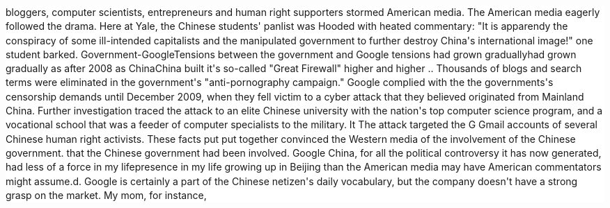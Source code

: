 bloggers, computer scientists, 
entrepreneurs and human right 
supporters stormed American 
media. The American media 
eagerly followed the drama. Here 
at Yale, the Chinese students' 
panlist was Hooded with heated 
commentary: "It is apparendy the 
conspiracy of some ill-intended 
capitalists and the manipulated 
government to further destroy 
China's international image!" one 
student barked. 
Government-GoogleTensions 
between the government and 
Google tensions had grown 
graduallyhad grown gradually as 
after 2008 as ChinaChina built 
it's so-called "Great Firewall" 
higher and higher .. Thousands 
of blogs and search terms were 
eliminated in the government's 
"anti-pornography campaign." 
Google complied with the the 
governments's censorship 
demands until December 2009, 
when they fell victim to a 
cyber attack that they believed 
originated from Mainland China. 
Further investigation traced 
the attack to an elite Chinese 
university with the nation's top 
computer science program, and 
a vocational school that was a 
feeder of computer specialists to 
the military. It The attack targeted 
the G Gmail accounts of several 
Chinese human right activists. 
These facts put put together 
convinced the Western media of 
the involvement of the Chinese 
government. 
that the Chinese government 
had been involved. 
Google China, for all the 
political controversy it has now 
generated, had less of a force in 
my lifepresence in my life growing 
up in Beijing than the American 
media may have American 
commentators might assume.d. 
Google is certainly a part of the 
Chinese netizen's daily vocabulary, 
but the company doesn't have a 
strong grasp on the market. 
My mom, for instance, 
